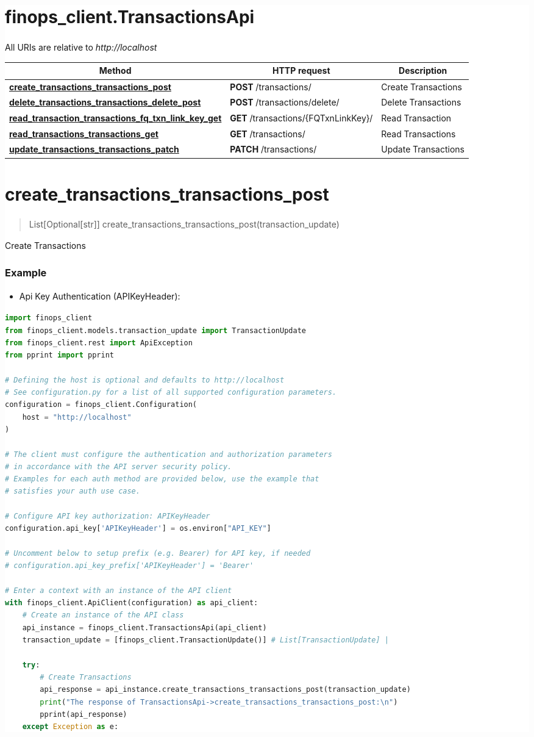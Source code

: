 # finops_client.TransactionsApi

All URIs are relative to *http://localhost*

Method | HTTP request | Description
------------- | ------------- | -------------
[**create_transactions_transactions_post**](TransactionsApi.md#create_transactions_transactions_post) | **POST** /transactions/ | Create Transactions
[**delete_transactions_transactions_delete_post**](TransactionsApi.md#delete_transactions_transactions_delete_post) | **POST** /transactions/delete/ | Delete Transactions
[**read_transaction_transactions_fq_txn_link_key_get**](TransactionsApi.md#read_transaction_transactions_fq_txn_link_key_get) | **GET** /transactions/{FQTxnLinkKey}/ | Read Transaction
[**read_transactions_transactions_get**](TransactionsApi.md#read_transactions_transactions_get) | **GET** /transactions/ | Read Transactions
[**update_transactions_transactions_patch**](TransactionsApi.md#update_transactions_transactions_patch) | **PATCH** /transactions/ | Update Transactions


# **create_transactions_transactions_post**
> List[Optional[str]] create_transactions_transactions_post(transaction_update)

Create Transactions

### Example

* Api Key Authentication (APIKeyHeader):

```python
import finops_client
from finops_client.models.transaction_update import TransactionUpdate
from finops_client.rest import ApiException
from pprint import pprint

# Defining the host is optional and defaults to http://localhost
# See configuration.py for a list of all supported configuration parameters.
configuration = finops_client.Configuration(
    host = "http://localhost"
)

# The client must configure the authentication and authorization parameters
# in accordance with the API server security policy.
# Examples for each auth method are provided below, use the example that
# satisfies your auth use case.

# Configure API key authorization: APIKeyHeader
configuration.api_key['APIKeyHeader'] = os.environ["API_KEY"]

# Uncomment below to setup prefix (e.g. Bearer) for API key, if needed
# configuration.api_key_prefix['APIKeyHeader'] = 'Bearer'

# Enter a context with an instance of the API client
with finops_client.ApiClient(configuration) as api_client:
    # Create an instance of the API class
    api_instance = finops_client.TransactionsApi(api_client)
    transaction_update = [finops_client.TransactionUpdate()] # List[TransactionUpdate] | 

    try:
        # Create Transactions
        api_response = api_instance.create_transactions_transactions_post(transaction_update)
        print("The response of TransactionsApi->create_transactions_transactions_post:\n")
        pprint(api_response)
    except Exception as e:
```